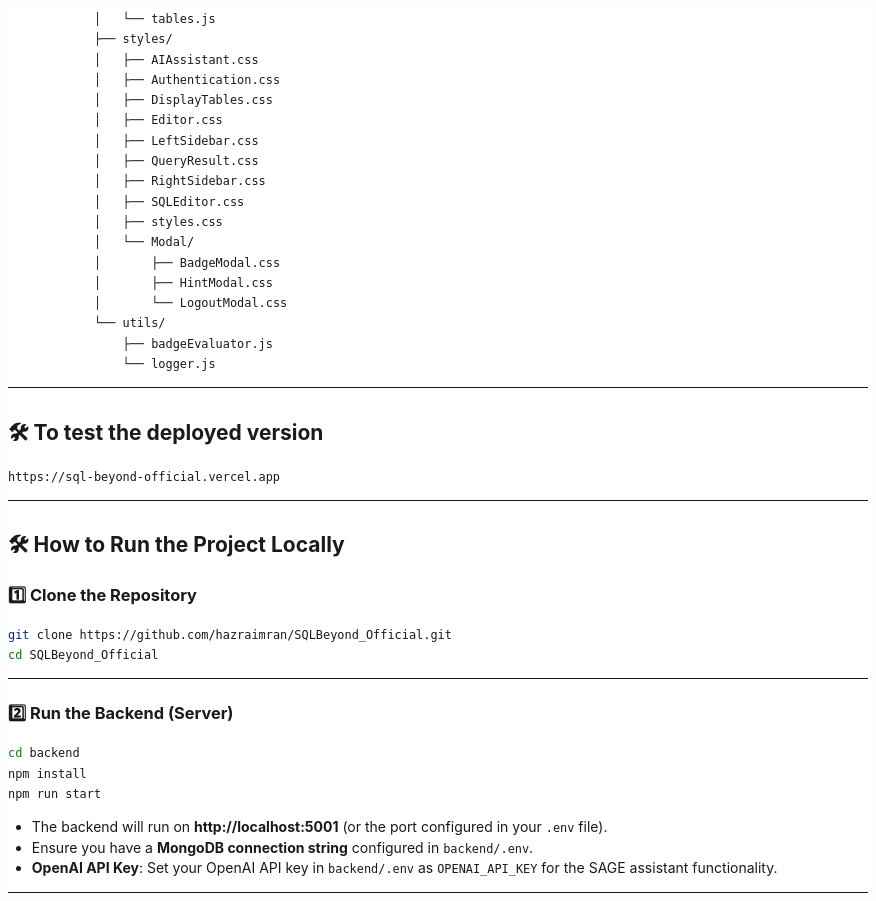 ```
            │   └── tables.js
            ├── styles/
            │   ├── AIAssistant.css
            │   ├── Authentication.css
            │   ├── DisplayTables.css
            │   ├── Editor.css
            │   ├── LeftSidebar.css
            │   ├── QueryResult.css
            │   ├── RightSidebar.css
            │   ├── SQLEditor.css
            │   ├── styles.css
            │   └── Modal/
            │       ├── BadgeModal.css
            │       ├── HintModal.css
            │       └── LogoutModal.css
            └── utils/
                ├── badgeEvaluator.js
                └── logger.js
```

---

## 🛠️ To test the deployed version

```bash
https://sql-beyond-official.vercel.app
```
---

## 🛠️ How to Run the Project Locally

### 1️⃣ Clone the Repository

```bash
git clone https://github.com/hazraimran/SQLBeyond_Official.git
cd SQLBeyond_Official
```

---

### 2️⃣ Run the Backend (Server)

```bash
cd backend
npm install
npm run start
```

- The backend will run on **http://localhost:5001** (or the port configured in your `.env` file).
- Ensure you have a **MongoDB connection string** configured in `backend/.env`.
- **OpenAI API Key**: Set your OpenAI API key in `backend/.env` as `OPENAI_API_KEY` for the SAGE assistant functionality.

---